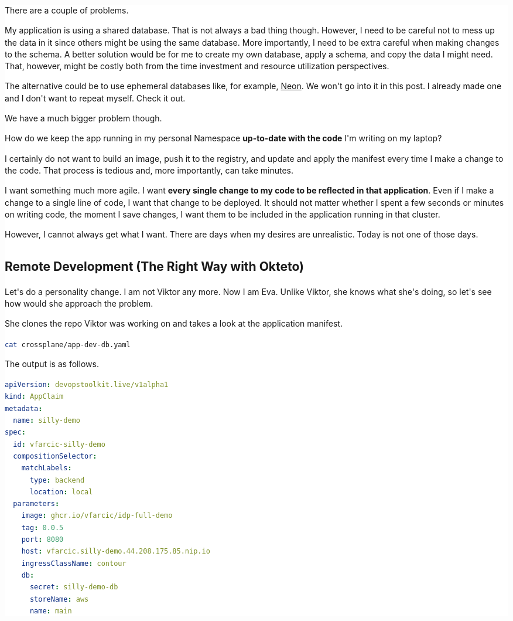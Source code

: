 There are a couple of problems.

My application is using a shared database. That is not always a bad thing though. However, I need to be careful not to mess up the data in it since others might be using the same database. More importantly, I need to be extra careful when making changes to the schema. A better solution would be for me to create my own database, apply a schema, and copy the data I might need. That, however, might be costly both from the time investment and resource utilization perspectives.

The alternative could be to use ephemeral databases like, for example, [Neon](https://youtu.be/z7Nfl-u-hLI). We won't go into it in this post. I already made one and I don't want to repeat myself. Check it out.

We have a much bigger problem though.

How do we keep the app running in my personal Namespace **up-to-date with the code** I'm writing on my laptop?

I certainly do not want to build an image, push it to the registry, and update and apply the manifest every time I make a change to the code. That process is tedious and, more importantly, can take minutes.

I want something much more agile. I want **every single change to my code to be reflected in that application**. Even if I make a change to a single line of code, I want that change to be deployed. It should not matter whether I spent a few seconds or minutes on writing code, the moment I save changes, I want them to be included in the application running in that cluster.

However, I cannot always get what I want. There are days when my desires are unrealistic. Today is not one of those days.

## Remote Development (The Right Way with Okteto)

Let's do a personality change. I am not Viktor any more. Now I am Eva. Unlike Viktor, she knows what she's doing, so let's see how would she approach the problem.

She clones the repo Viktor was working on and takes a look at the application manifest.

```sh
cat crossplane/app-dev-db.yaml
```

The output is as follows.

```yaml
apiVersion: devopstoolkit.live/v1alpha1
kind: AppClaim
metadata:
  name: silly-demo
spec:
  id: vfarcic-silly-demo
  compositionSelector:
    matchLabels:
      type: backend
      location: local
  parameters:
    image: ghcr.io/vfarcic/idp-full-demo
    tag: 0.0.5
    port: 8080
    host: vfarcic.silly-demo.44.208.175.85.nip.io
    ingressClassName: contour
    db:
      secret: silly-demo-db
      storeName: aws
      name: main
```

